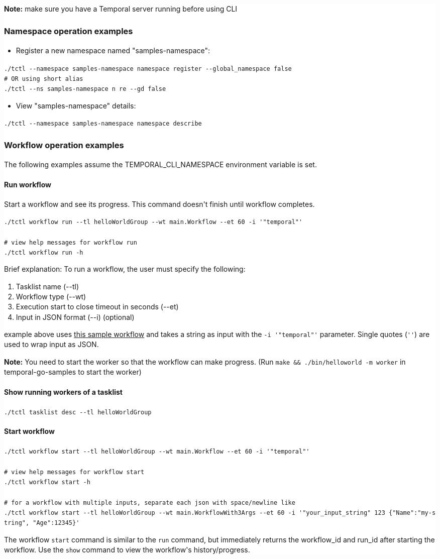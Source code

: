 **Note:** make sure you have a Temporal server running before using CLI

### Namespace operation examples
- Register a new namespace named "samples-namespace":
```
./tctl --namespace samples-namespace namespace register --global_namespace false
# OR using short alias
./tctl --ns samples-namespace n re --gd false
```
- View "samples-namespace" details:
```
./tctl --namespace samples-namespace namespace describe
```

### Workflow operation examples
The following examples assume the TEMPORAL_CLI_NAMESPACE environment variable is set.

#### Run workflow
Start a workflow and see its progress. This command doesn't finish until workflow completes.
```
./tctl workflow run --tl helloWorldGroup --wt main.Workflow --et 60 -i '"temporal"'

# view help messages for workflow run
./tctl workflow run -h
```
Brief explanation:
To run a workflow, the user must specify the following:
1. Tasklist name (--tl)
2. Workflow type (--wt)
3. Execution start to close timeout in seconds (--et)
4. Input in JSON format (--i) (optional)

example above uses [this sample workflow](https://github.com/temporalio/temporal-go-samples/blob/master/cmd/samples/recipes/helloworld/helloworld_workflow.go)
and takes a string as input with the `-i '"temporal"'` parameter. Single quotes (`''`) are used to wrap input as JSON.

**Note:** You need to start the worker so that the workflow can make progress.
(Run `make && ./bin/helloworld -m worker` in temporal-go-samples to start the worker)

#### Show running workers of a tasklist
```
./tctl tasklist desc --tl helloWorldGroup
```

#### Start workflow
```
./tctl workflow start --tl helloWorldGroup --wt main.Workflow --et 60 -i '"temporal"'

# view help messages for workflow start
./tctl workflow start -h

# for a workflow with multiple inputs, separate each json with space/newline like
./tctl workflow start --tl helloWorldGroup --wt main.WorkflowWith3Args --et 60 -i '"your_input_string" 123 {"Name":"my-string", "Age":12345}'
```
The workflow `start` command is similar to the `run` command, but immediately returns the workflow_id and
run_id after starting the workflow. Use the `show` command to view the workflow's history/progress.
